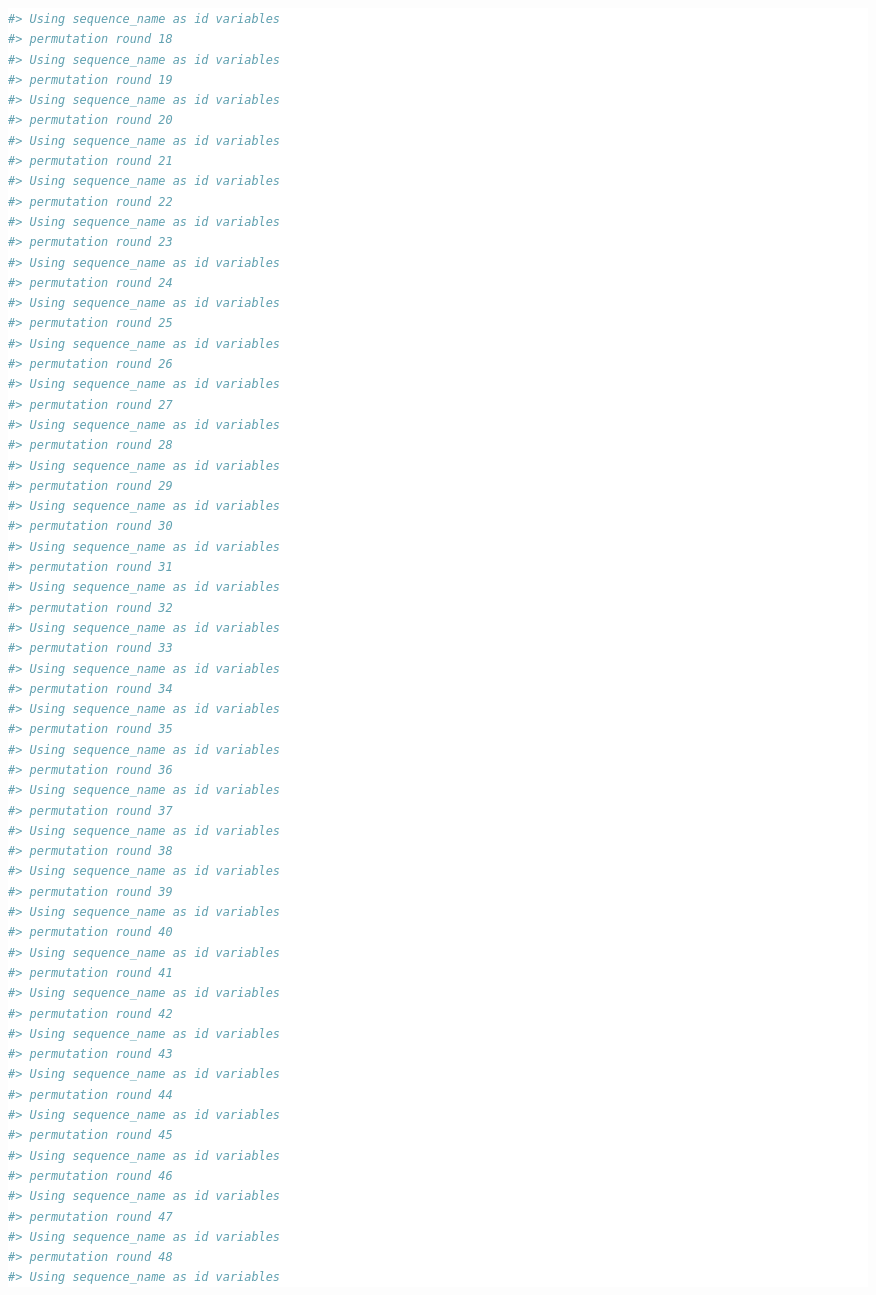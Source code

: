 ``` r
#> Using sequence_name as id variables
#> permutation round 18
#> Using sequence_name as id variables
#> permutation round 19
#> Using sequence_name as id variables
#> permutation round 20
#> Using sequence_name as id variables
#> permutation round 21
#> Using sequence_name as id variables
#> permutation round 22
#> Using sequence_name as id variables
#> permutation round 23
#> Using sequence_name as id variables
#> permutation round 24
#> Using sequence_name as id variables
#> permutation round 25
#> Using sequence_name as id variables
#> permutation round 26
#> Using sequence_name as id variables
#> permutation round 27
#> Using sequence_name as id variables
#> permutation round 28
#> Using sequence_name as id variables
#> permutation round 29
#> Using sequence_name as id variables
#> permutation round 30
#> Using sequence_name as id variables
#> permutation round 31
#> Using sequence_name as id variables
#> permutation round 32
#> Using sequence_name as id variables
#> permutation round 33
#> Using sequence_name as id variables
#> permutation round 34
#> Using sequence_name as id variables
#> permutation round 35
#> Using sequence_name as id variables
#> permutation round 36
#> Using sequence_name as id variables
#> permutation round 37
#> Using sequence_name as id variables
#> permutation round 38
#> Using sequence_name as id variables
#> permutation round 39
#> Using sequence_name as id variables
#> permutation round 40
#> Using sequence_name as id variables
#> permutation round 41
#> Using sequence_name as id variables
#> permutation round 42
#> Using sequence_name as id variables
#> permutation round 43
#> Using sequence_name as id variables
#> permutation round 44
#> Using sequence_name as id variables
#> permutation round 45
#> Using sequence_name as id variables
#> permutation round 46
#> Using sequence_name as id variables
#> permutation round 47
#> Using sequence_name as id variables
#> permutation round 48
#> Using sequence_name as id variables
```